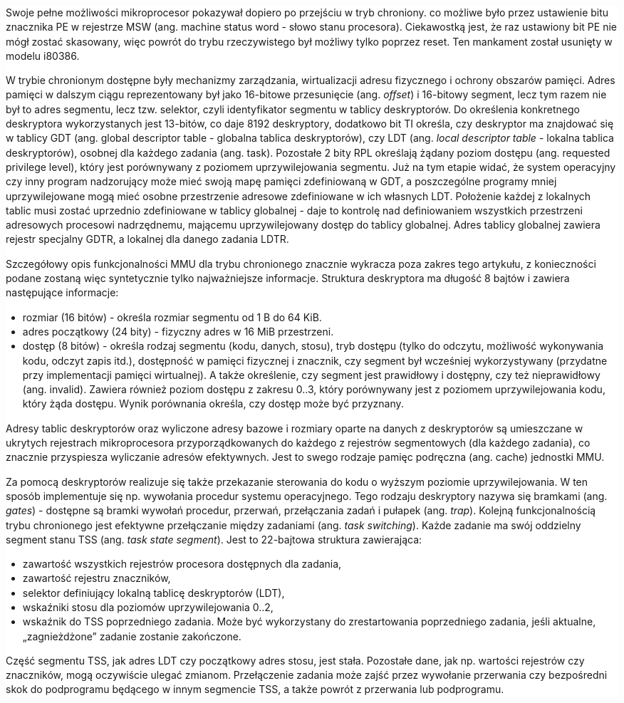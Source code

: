 Swoje pełne możliwości mikroprocesor pokazywał dopiero po przejściu w tryb chroniony. co możliwe było przez ustawienie bitu znacznika PE w rejestrze MSW (ang.  machine status word - słowo stanu procesora). Ciekawostką jest, że raz ustawiony bit PE nie mógł zostać skasowany, więc powrót do trybu rzeczywistego był możliwy tylko poprzez reset. Ten mankament został usunięty w modelu i80386.

W trybie chronionym dostępne były mechanizmy zarządzania, wirtualizacji adresu fizycznego i ochrony obszarów pamięci. Adres pamięci w dalszym ciągu reprezentowany był jako 16-bitowe przesunięcie (ang. *offset*) i 16-bitowy segment, lecz tym razem nie był to adres segmentu, lecz tzw. selektor, czyli identyfikator segmentu w tablicy deskryptorów. Do określenia konkretnego deskryptora wykorzystanych jest 13-bitów, co daje 8192 deskryptory, dodatkowo bit TI określa, czy deskryptor ma znajdować się w tablicy GDT (ang. global descriptor table - globalna tablica deskryptorów), czy LDT (ang. *local descriptor table* - lokalna tablica deskryptorów), osobnej dla każdego zadania (ang. task). Pozostałe 2 bity RPL określają żądany poziom dostępu (ang. requested privilege level), który jest porównywany z poziomem uprzywilejowania segmentu. Już na tym etapie widać, że system operacyjny czy inny program nadzorujący może mieć swoją mapę pamięci zdefiniowaną w GDT, a poszczególne programy mniej uprzywilejowane mogą mieć osobne przestrzenie adresowe zdefiniowane w ich własnych LDT. Położenie każdej z lokalnych tablic musi zostać uprzednio zdefiniowane w tablicy globalnej - daje to kontrolę nad definiowaniem wszystkich przestrzeni adresowych procesowi nadrzędnemu, mającemu uprzywilejowany dostęp do tablicy globalnej. Adres tablicy globalnej zawiera rejestr specjalny GDTR, a lokalnej dla danego zadania LDTR.

Szczegółowy opis funkcjonalności MMU dla trybu chronionego znacznie wykracza poza zakres tego artykułu, z konieczności podane zostaną więc syntetycznie tylko najważniejsze informacje. Struktura deskryptora ma długość 8 bajtów i zawiera następujące informacje:

* rozmiar (16 bitów) - określa rozmiar segmentu od 1 B do 64 KiB.
* adres początkowy (24 bity) - fizyczny adres w 16 MiB przestrzeni.
* dostęp (8 bitów) - określa rodzaj segmentu (kodu, danych, stosu), tryb dostępu (tylko do odczytu, możliwość wykonywania kodu, odczyt zapis itd.), dostępność w pamięci fizycznej i znacznik, czy segment był wcześniej wykorzystywany (przydatne przy implementacji pamięci wirtualnej). A także określenie, czy segment jest prawidłowy i dostępny, czy też nieprawidłowy (ang. invalid). Zawiera również poziom dostępu z zakresu 0..3, który porównywany jest z poziomem uprzywilejowania kodu, który żąda dostępu. Wynik porównania określa, czy dostęp może być przyznany.

Adresy tablic deskryptorów oraz wyliczone adresy bazowe i rozmiary oparte na danych z deskryptorów są umieszczane w ukrytych rejestrach mikroprocesora przyporządkowanych do każdego z rejestrów segmentowych (dla każdego zadania), co znacznie przyspiesza wyliczanie adresów efektywnych. Jest to swego rodzaje pamięc podręczna (ang. cache) jednostki MMU.

Za pomocą deskryptorów realizuje się także przekazanie sterowania do kodu o wyższym poziomie uprzywilejowania. W ten sposób implementuje się np. wywołania procedur systemu operacyjnego. Tego rodzaju deskryptory nazywa się bramkami (ang. *gates*) - dostępne są bramki wywołań procedur, przerwań, przełączania zadań i pułapek (ang. *trap*). Kolejną funkcjonalnością trybu chronionego jest efektywne przełączanie między zadaniami (ang. *task switching*). Każde zadanie ma swój oddzielny segment stanu TSS (ang. *task state segment*). Jest to 22-bajtowa struktura zawierająca:

* zawartość wszystkich rejestrów procesora dostępnych dla zadania,
* zawartość rejestru znaczników,
* selektor definiujący lokalną tablicę deskryptorów (LDT),
* wskaźniki stosu dla poziomów uprzywilejowania 0..2,
* wskaźnik do TSS poprzedniego zadania. Może być wykorzystany do zrestartowania poprzedniego zadania, jeśli aktualne, „zagnieżdżone” zadanie zostanie zakończone.

Część segmentu TSS, jak adres LDT czy początkowy adres stosu, jest stała. Pozostałe dane, jak np. wartości rejestrów czy znaczników, mogą oczywiście ulegać zmianom. Przełączenie zadania może zajść przez wywołanie przerwania czy bezpośredni skok do podprogramu będącego w innym segmencie TSS, a także powrót z przerwania lub podprogramu.
